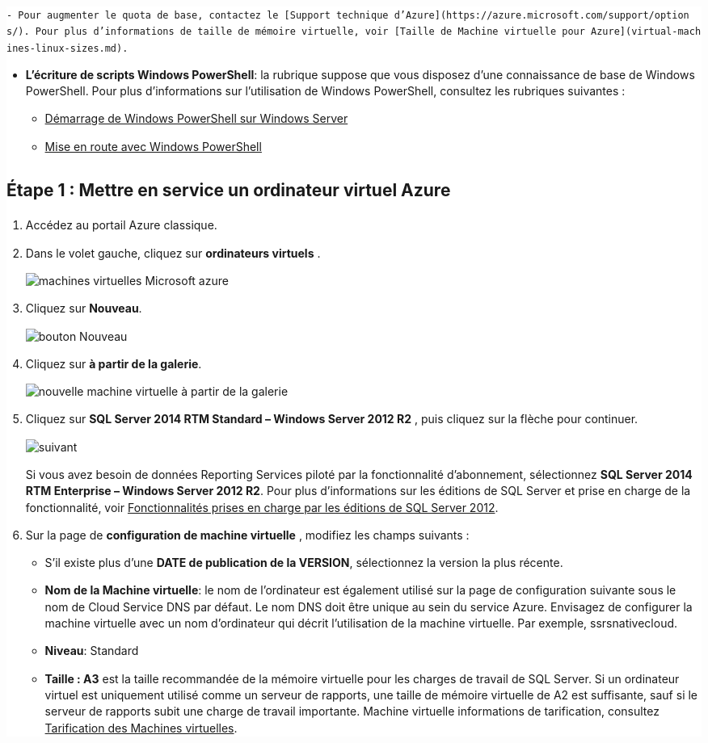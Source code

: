     - Pour augmenter le quota de base, contactez le [Support technique d’Azure](https://azure.microsoft.com/support/options/). Pour plus d’informations de taille de mémoire virtuelle, voir [Taille de Machine virtuelle pour Azure](virtual-machines-linux-sizes.md).

- **L’écriture de scripts Windows PowerShell**: la rubrique suppose que vous disposez d’une connaissance de base de Windows PowerShell. Pour plus d’informations sur l’utilisation de Windows PowerShell, consultez les rubriques suivantes :

    - [Démarrage de Windows PowerShell sur Windows Server](https://technet.microsoft.com/library/hh847814.aspx)
    
    - [Mise en route avec Windows PowerShell](https://technet.microsoft.com/library/hh857337.aspx)

## <a name="step-1-provision-an-azure-virtual-machine"></a>Étape 1 : Mettre en service un ordinateur virtuel Azure

1. Accédez au portail Azure classique.

1. Dans le volet gauche, cliquez sur **ordinateurs virtuels** .

    ![machines virtuelles Microsoft azure](./media/virtual-machines-windows-classic-ps-sql-report/IC660124.gif)

1. Cliquez sur **Nouveau**.

    ![bouton Nouveau](./media/virtual-machines-windows-classic-ps-sql-report/IC692019.gif)

1. Cliquez sur **à partir de la galerie**.

    ![nouvelle machine virtuelle à partir de la galerie](./media/virtual-machines-windows-classic-ps-sql-report/IC692020.gif)

1. Cliquez sur **SQL Server 2014 RTM Standard – Windows Server 2012 R2** , puis cliquez sur la flèche pour continuer.

    ![suivant](./media/virtual-machines-windows-classic-ps-sql-report/IC692021.gif)

    Si vous avez besoin de données Reporting Services piloté par la fonctionnalité d’abonnement, sélectionnez **SQL Server 2014 RTM Enterprise – Windows Server 2012 R2**. Pour plus d’informations sur les éditions de SQL Server et prise en charge de la fonctionnalité, voir [Fonctionnalités prises en charge par les éditions de SQL Server 2012](https://msdn.microsoft.com/library/cc645993.aspx#Reporting).

1. Sur la page de **configuration de machine virtuelle** , modifiez les champs suivants :
                                    
    - S’il existe plus d’une **DATE de publication de la VERSION**, sélectionnez la version la plus récente.
    
    - **Nom de la Machine virtuelle**: le nom de l’ordinateur est également utilisé sur la page de configuration suivante sous le nom de Cloud Service DNS par défaut. Le nom DNS doit être unique au sein du service Azure. Envisagez de configurer la machine virtuelle avec un nom d’ordinateur qui décrit l’utilisation de la machine virtuelle. Par exemple, ssrsnativecloud.
    
    - **Niveau**: Standard
    
    - **Taille : A3** est la taille recommandée de la mémoire virtuelle pour les charges de travail de SQL Server. Si un ordinateur virtuel est uniquement utilisé comme un serveur de rapports, une taille de mémoire virtuelle de A2 est suffisante, sauf si le serveur de rapports subit une charge de travail importante. Machine virtuelle informations de tarification, consultez [Tarification des Machines virtuelles](https://azure.microsoft.com/pricing/details/virtual-machines/).
    